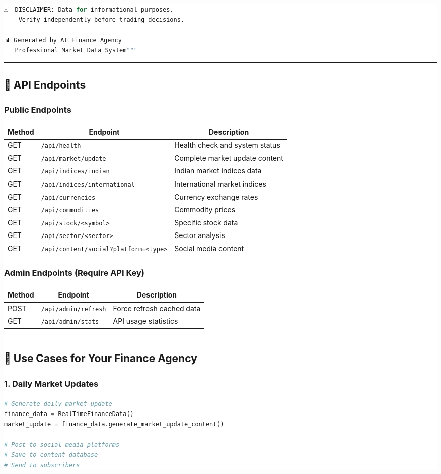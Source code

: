 ```python
⚠️  DISCLAIMER: Data for informational purposes.
    Verify independently before trading decisions.

📊 Generated by AI Finance Agency
   Professional Market Data System"""
```

---

## 🔗 API Endpoints

### Public Endpoints

| Method | Endpoint | Description |
|--------|----------|-------------|
| GET | `/api/health` | Health check and system status |
| GET | `/api/market/update` | Complete market update content |
| GET | `/api/indices/indian` | Indian market indices data |
| GET | `/api/indices/international` | International market indices |
| GET | `/api/currencies` | Currency exchange rates |
| GET | `/api/commodities` | Commodity prices |
| GET | `/api/stock/<symbol>` | Specific stock data |
| GET | `/api/sector/<sector>` | Sector analysis |
| GET | `/api/content/social?platform=<type>` | Social media content |

### Admin Endpoints (Require API Key)

| Method | Endpoint | Description |
|--------|----------|-------------|
| POST | `/api/admin/refresh` | Force refresh cached data |
| GET | `/api/admin/stats` | API usage statistics |

---

## 🎯 Use Cases for Your Finance Agency

### 1. Daily Market Updates
```python
# Generate daily market update
finance_data = RealTimeFinanceData()
market_update = finance_data.generate_market_update_content()

# Post to social media platforms
# Save to content database
# Send to subscribers
```
